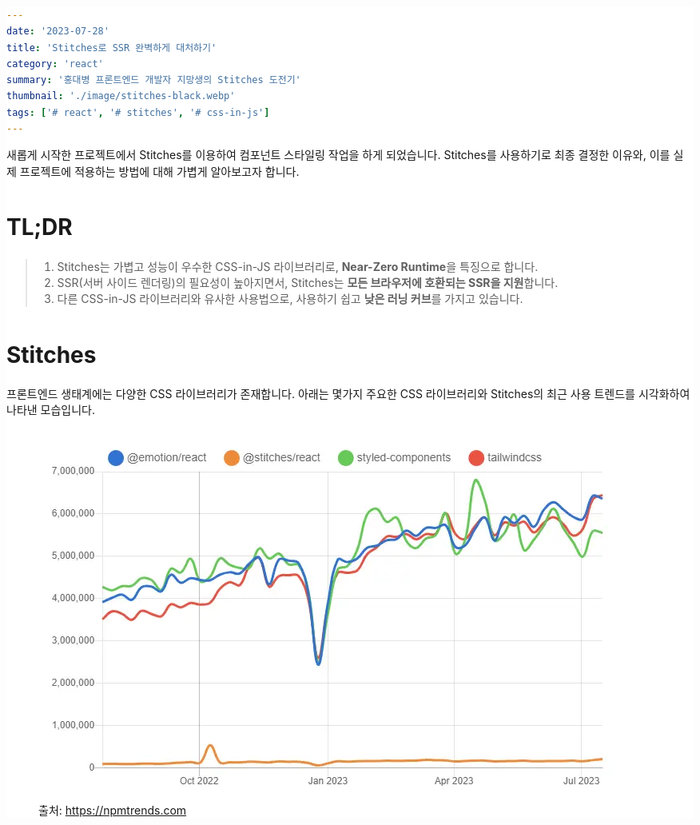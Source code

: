 ```yaml
---
date: '2023-07-28'
title: 'Stitches로 SSR 완벽하게 대처하기'
category: 'react'
summary: '홍대병 프론트엔드 개발자 지망생의 Stitches 도전기'
thumbnail: './image/stitches-black.webp'
tags: ['# react', '# stitches', '# css-in-js']
---
```


새롭게 시작한 프로젝트에서 Stitches를 이용하여 컴포넌트 스타일링 작업을 하게 되었습니다. Stitches를 사용하기로 최종 결정한 이유와, 이를 실제 프로젝트에 적용하는 방법에 대해 가볍게 알아보고자 합니다.

# TL;DR

> 1. Stitches는 가볍고 성능이 우수한 CSS-in-JS 라이브러리로, **Near-Zero Runtime**을 특징으로 합니다.
> 2. SSR(서버 사이드 렌더링)의 필요성이 높아지면서, Stitches는 **모든 브라우저에 호환되는 SSR을 지원**합니다.
> 3. 다른 CSS-in-JS 라이브러리와 유사한 사용법으로, 사용하기 쉽고 **낮은 러닝 커브**를 가지고 있습니다.

# Stitches

프론트엔드 생태계에는 다양한 CSS 라이브러리가 존재합니다. 아래는 몇가지 주요한 CSS 라이브러리와 Stitches의 최근 사용 트렌드를 시각화하여 나타낸 모습입니다.

<figure>
  <img src="./image/style-libraries-npm-trends.webp" alt="style-libraries-npm-trends"/>
  <figcaption figcaption>출처: <a href="https://npmtrends.com">https://npmtrends.com</a></figcaption>
</figure>
